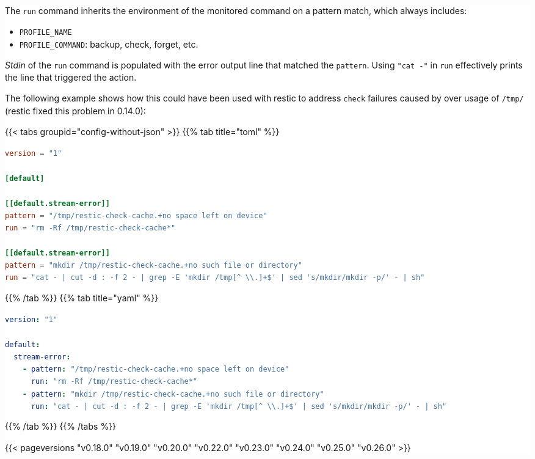 The `run` command inherits the environment of the monitored command on a pattern match, which always includes:
- `PROFILE_NAME`
- `PROFILE_COMMAND`: backup, check, forget, etc.

*Stdin* of the `run` command is populated with the error output line that matched the `pattern`. Using `"cat -"` in `run` effectively prints the line that triggered the action.

The following example shows how this could have been used with restic to address `check` failures caused by over usage of `/tmp/` (restic fixed this problem in 0.14.0):

{{< tabs groupid="config-without-json" >}}
{{% tab title="toml" %}}

```toml
version = "1"

[default]

[[default.stream-error]]
pattern = "/tmp/restic-check-cache.+no space left on device"
run = "rm -Rf /tmp/restic-check-cache*"

[[default.stream-error]]
pattern = "mkdir /tmp/restic-check-cache.+no such file or directory"
run = "cat - | cut -d : -f 2 - | grep -E 'mkdir /tmp[^ \\.]+$' | sed 's/mkdir/mkdir -p/' - | sh"
```

{{% /tab %}}
{{% tab title="yaml" %}}

```yaml
version: "1"

default:
  stream-error:
    - pattern: "/tmp/restic-check-cache.+no space left on device"
      run: "rm -Rf /tmp/restic-check-cache*"
    - pattern: "mkdir /tmp/restic-check-cache.+no such file or directory"
      run: "cat - | cut -d : -f 2 - | grep -E 'mkdir /tmp[^ \\.]+$' | sed 's/mkdir/mkdir -p/' - | sh"
```

{{% /tab %}}
{{% /tabs %}}

{{< pageversions "v0.18.0" "v0.19.0" "v0.20.0" "v0.22.0" "v0.23.0" "v0.24.0" "v0.25.0" "v0.26.0" >}}
